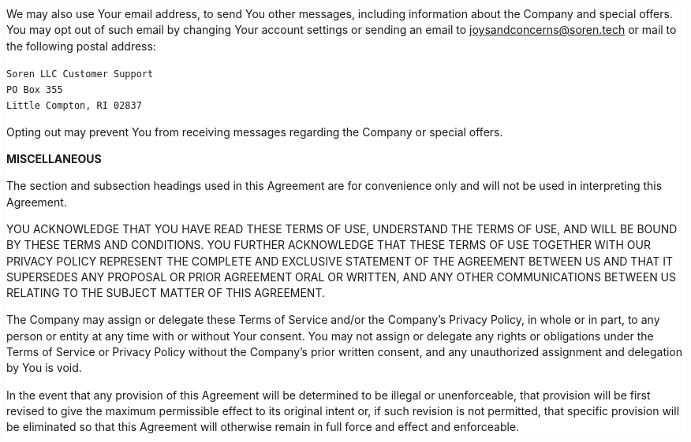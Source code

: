 We may also use Your email address, to send You other messages, including information about the Company and special offers. You may opt out of such email by changing Your account settings or sending an email to joysandconcerns@soren.tech or mail to the following postal address:

    Soren LLC Customer Support
    PO Box 355
    Little Compton, RI 02837

Opting out may prevent You from receiving messages regarding the Company or special offers.

**MISCELLANEOUS**

The section and subsection headings used in this Agreement are for convenience only and will not be used in interpreting this Agreement. 

YOU ACKNOWLEDGE THAT YOU HAVE READ THESE TERMS OF USE, UNDERSTAND THE TERMS OF USE, AND WILL BE BOUND BY THESE TERMS AND CONDITIONS. YOU FURTHER ACKNOWLEDGE THAT THESE TERMS OF USE TOGETHER WITH OUR PRIVACY POLICY REPRESENT THE COMPLETE AND EXCLUSIVE STATEMENT OF THE AGREEMENT BETWEEN US AND THAT IT SUPERSEDES ANY PROPOSAL OR PRIOR AGREEMENT ORAL OR WRITTEN, AND ANY OTHER COMMUNICATIONS BETWEEN US RELATING TO THE SUBJECT MATTER OF THIS AGREEMENT.

The Company may assign or delegate these Terms of Service and/or the Company’s Privacy Policy, in whole or in part, to any person or entity at any time with or without Your consent. You may not assign or delegate any rights or obligations under the Terms of Service or Privacy Policy without the Company’s prior written consent, and any unauthorized assignment and delegation by You is void.

In the event that any provision of this Agreement will be determined to be illegal or unenforceable, that provision will be first revised to give the maximum permissible effect to its original intent or, if such revision is not permitted, that specific provision will be eliminated so that this Agreement will otherwise remain in full force and effect and enforceable.

